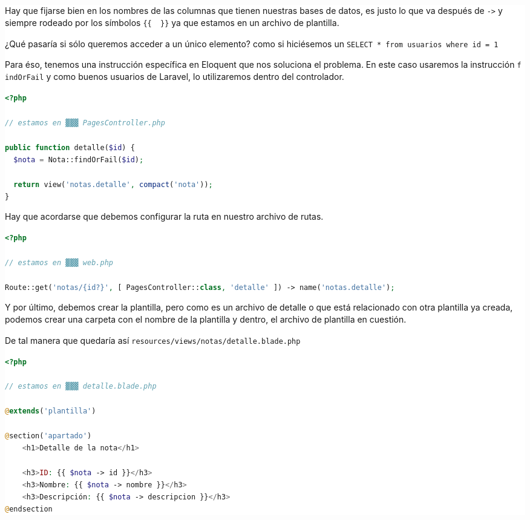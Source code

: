 ```php
```
Hay que fijarse bien en los nombres de las columnas que tienen nuestras bases de datos, es justo lo que va después de `->` y siempre rodeado por los símbolos `{{  }}` ya que estamos en un archivo de plantilla.


¿Qué pasaría si sólo queremos acceder a un único elemento? como si hiciésemos un `SELECT * from usuarios where id = 1`

Para éso, tenemos una instrucción específica en Eloquent que nos soluciona el problema. En este caso usaremos la instrucción `findOrFail` y como buenos usuarios de Laravel, lo utilizaremos dentro del controlador.

```php
<?php

// estamos en ▓▓▓ PagesController.php 

public function detalle($id) {
  $nota = Nota::findOrFail($id);

  return view('notas.detalle', compact('nota'));
}
```

Hay que acordarse que debemos configurar la ruta en nuestro archivo de rutas.

```php
<?php

// estamos en ▓▓▓ web.php 

Route::get('notas/{id?}', [ PagesController::class, 'detalle' ]) -> name('notas.detalle');
```

Y por último, debemos crear la plantilla, pero como es un archivo de detalle o que está relacionado con otra plantilla ya creada, podemos crear una carpeta con el nombre de la plantilla y dentro, el archivo de plantilla en cuestión.

De tal manera que quedaría así `resources/views/notas/detalle.blade.php`

```php
<?php

// estamos en ▓▓▓ detalle.blade.php

@extends('plantilla')

@section('apartado')
    <h1>Detalle de la nota</h1>

    <h3>ID: {{ $nota -> id }}</h3>
    <h3>Nombre: {{ $nota -> nombre }}</h3>
    <h3>Descripción: {{ $nota -> descripcion }}</h3>    
@endsection
```
